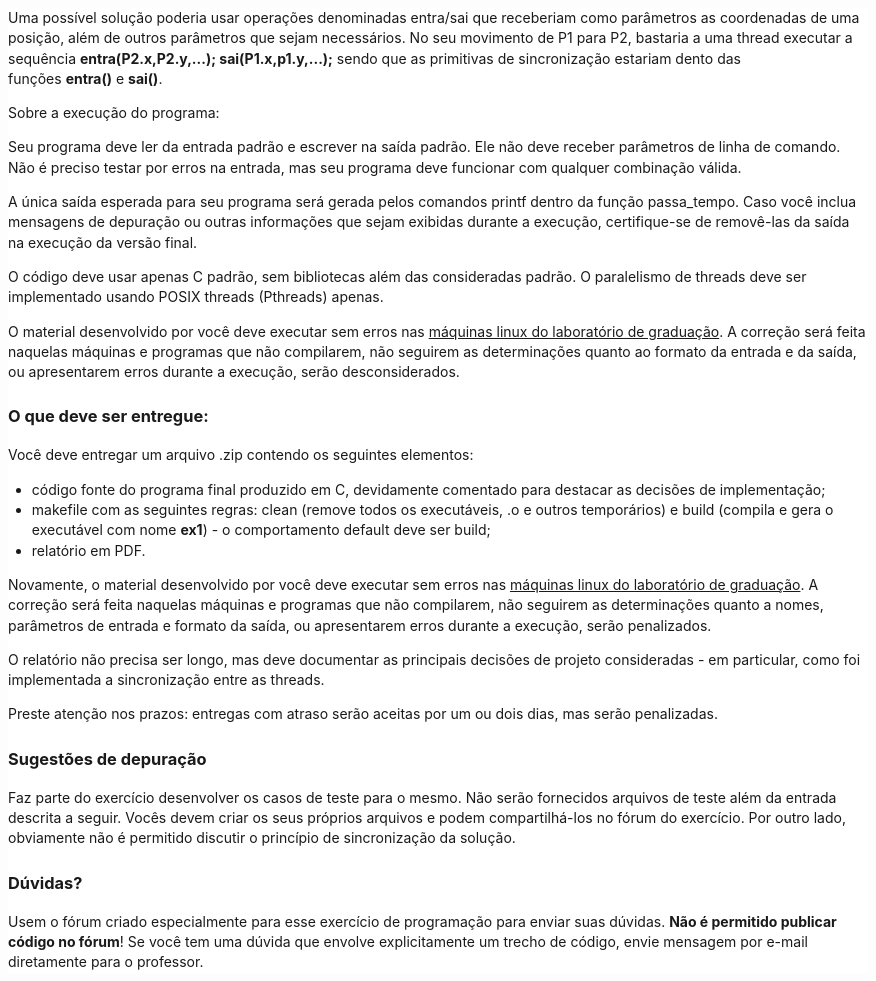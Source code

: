 Uma possível solução poderia usar operações denominadas entra/sai que receberiam como parâmetros as coordenadas de uma posição, além de outros parâmetros que sejam necessários. No seu movimento de P1 para P2, bastaria a uma thread executar a sequência **entra(P2.x,P2.y,...); sai(P1.x,p1.y,...);** sendo que as primitivas de sincronização estariam dento das funções **entra()** e **sai()**.

Sobre a execução do programa:

Seu programa deve ler da entrada padrão e escrever na saída padrão. Ele não deve receber parâmetros de linha de comando. Não é preciso testar por erros na entrada, mas seu programa deve funcionar com qualquer combinação válida.

A única saída esperada para seu programa será gerada pelos comandos printf dentro da função passa_tempo. Caso você inclua mensagens de depuração ou outras informações que sejam exibidas durante a execução, certifique-se de removê-las da saída na execução da versão final.

O código deve usar apenas C padrão, sem bibliotecas além das consideradas padrão. O paralelismo de threads deve ser implementado usando POSIX threads (Pthreads) apenas.

O material desenvolvido por você deve executar sem erros nas [máquinas linux do laboratório de graduação](https://www.crc.dcc.ufmg.br/infraestrutura/laboratorios/linux). A correção será feita naquelas máquinas e programas que não compilarem, não seguirem as determinações quanto ao formato da entrada e da saída, ou apresentarem erros durante a execução, serão desconsiderados.

### O que deve ser entregue:

Você deve entregar um arquivo .zip contendo os seguintes elementos:

- código fonte do programa final produzido em C, devidamente comentado para destacar as decisões de implementação;
- makefile com as seguintes regras: clean (remove todos os executáveis, .o e outros temporários) e build (compila e gera o executável com nome **ex1**) - o comportamento default deve ser build;
- relatório em PDF.

Novamente, o material desenvolvido por você deve executar sem erros nas [máquinas linux do laboratório de graduação](https://www.crc.dcc.ufmg.br/infraestrutura/laboratorios/linux). A correção será feita naquelas máquinas e programas que não compilarem, não seguirem as determinações quanto a nomes, parâmetros de entrada e formato da saída, ou apresentarem erros durante a execução, serão penalizados.

O relatório não precisa ser longo, mas deve documentar as principais decisões de projeto consideradas - em particular, como foi implementada a sincronização entre as threads.

Preste atenção nos prazos: entregas com atraso serão aceitas por um ou dois dias, mas serão penalizadas.

### Sugestões de depuração

Faz parte do exercício desenvolver os casos de teste para o mesmo. Não serão fornecidos arquivos de teste além da entrada descrita a seguir. Vocês devem criar os seus próprios arquivos e podem compartilhá-los no fórum do exercício. Por outro lado, obviamente não é permitido discutir o princípio de sincronização da solução.

### Dúvidas?

Usem o fórum criado especialmente para esse exercício de programação para enviar suas dúvidas. **Não é permitido publicar código no fórum**! Se você tem uma dúvida que envolve explicitamente um trecho de código, envie mensagem por e-mail diretamente para o professor.
